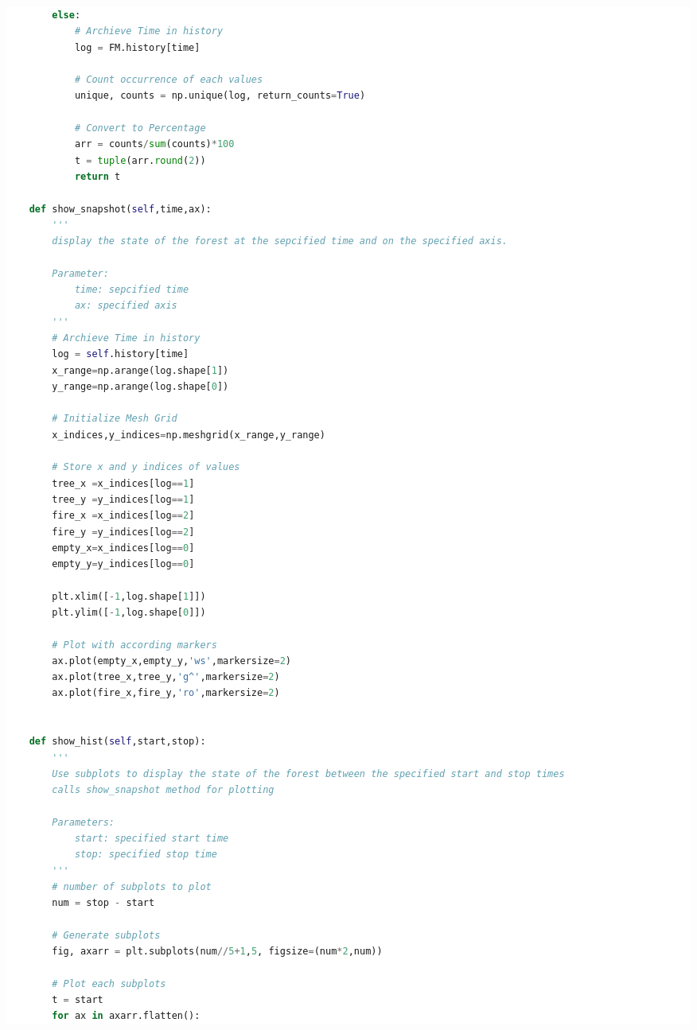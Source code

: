 ```python
        else: 
            # Archieve Time in history
            log = FM.history[time]   
            
            # Count occurrence of each values 
            unique, counts = np.unique(log, return_counts=True)
            
            # Convert to Percentage
            arr = counts/sum(counts)*100
            t = tuple(arr.round(2))
            return t 
    
    def show_snapshot(self,time,ax):
        '''
        display the state of the forest at the sepcified time and on the specified axis.
        
        Parameter:
            time: sepcified time
            ax: specified axis
        '''
        # Archieve Time in history
        log = self.history[time]
        x_range=np.arange(log.shape[1])
        y_range=np.arange(log.shape[0])

        # Initialize Mesh Grid 
        x_indices,y_indices=np.meshgrid(x_range,y_range)
        
        # Store x and y indices of values
        tree_x =x_indices[log==1]
        tree_y =y_indices[log==1]
        fire_x =x_indices[log==2]
        fire_y =y_indices[log==2]
        empty_x=x_indices[log==0]
        empty_y=y_indices[log==0]

        plt.xlim([-1,log.shape[1]])
        plt.ylim([-1,log.shape[0]])

        # Plot with according markers 
        ax.plot(empty_x,empty_y,'ws',markersize=2)
        ax.plot(tree_x,tree_y,'g^',markersize=2)
        ax.plot(fire_x,fire_y,'ro',markersize=2)

        
    def show_hist(self,start,stop):
        '''
        Use subplots to display the state of the forest between the specified start and stop times
        calls show_snapshot method for plotting
        
        Parameters:
            start: specified start time
            stop: specified stop time
        '''
        # number of subplots to plot
        num = stop - start 
        
        # Generate subplots 
        fig, axarr = plt.subplots(num//5+1,5, figsize=(num*2,num))
        
        # Plot each subplots
        t = start
        for ax in axarr.flatten(): 
```